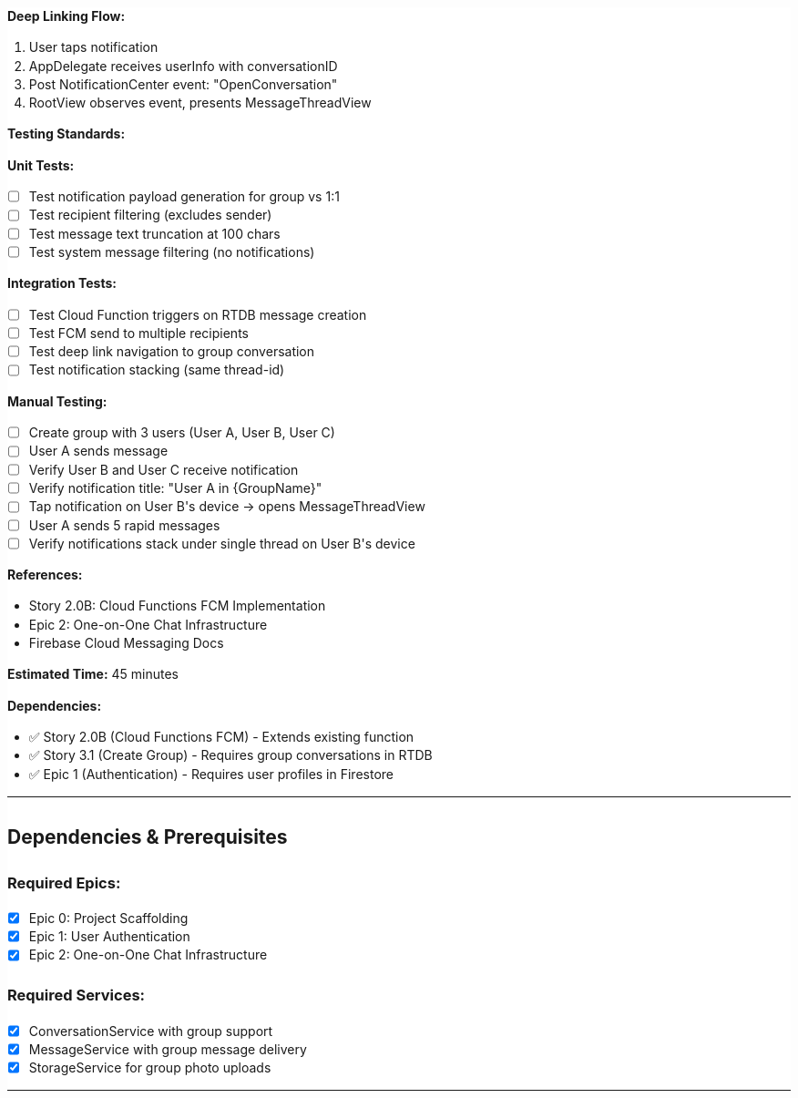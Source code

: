 **Deep Linking Flow:**
1. User taps notification
2. AppDelegate receives userInfo with conversationID
3. Post NotificationCenter event: "OpenConversation"
4. RootView observes event, presents MessageThreadView

**Testing Standards:**

**Unit Tests:**
- [ ] Test notification payload generation for group vs 1:1
- [ ] Test recipient filtering (excludes sender)
- [ ] Test message text truncation at 100 chars
- [ ] Test system message filtering (no notifications)

**Integration Tests:**
- [ ] Test Cloud Function triggers on RTDB message creation
- [ ] Test FCM send to multiple recipients
- [ ] Test deep link navigation to group conversation
- [ ] Test notification stacking (same thread-id)

**Manual Testing:**
- [ ] Create group with 3 users (User A, User B, User C)
- [ ] User A sends message
- [ ] Verify User B and User C receive notification
- [ ] Verify notification title: "User A in {GroupName}"
- [ ] Tap notification on User B's device → opens MessageThreadView
- [ ] User A sends 5 rapid messages
- [ ] Verify notifications stack under single thread on User B's device

**References:**
- Story 2.0B: Cloud Functions FCM Implementation
- Epic 2: One-on-One Chat Infrastructure
- Firebase Cloud Messaging Docs

**Estimated Time:** 45 minutes

**Dependencies:**
- ✅ Story 2.0B (Cloud Functions FCM) - Extends existing function
- ✅ Story 3.1 (Create Group) - Requires group conversations in RTDB
- ✅ Epic 1 (Authentication) - Requires user profiles in Firestore

---

## Dependencies & Prerequisites

### Required Epics:
- [x] Epic 0: Project Scaffolding
- [x] Epic 1: User Authentication
- [x] Epic 2: One-on-One Chat Infrastructure

### Required Services:
- [x] ConversationService with group support
- [x] MessageService with group message delivery
- [x] StorageService for group photo uploads

---